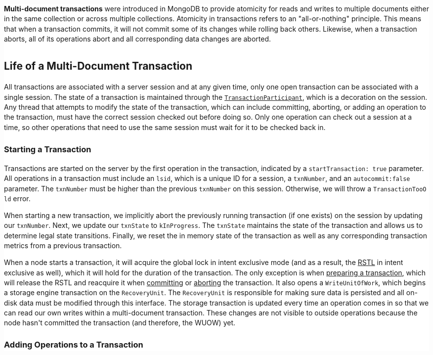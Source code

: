 **Multi-document transactions** were introduced in MongoDB to provide atomicity for reads and writes
to multiple documents either in the same collection or across multiple collections. Atomicity in
transactions refers to an "all-or-nothing" principle. This means that when a transaction commits,
it will not commit some of its changes while rolling back others. Likewise, when a transaction
aborts, all of its operations abort and all corresponding data changes are aborted.

## Life of a Multi-Document Transaction

All transactions are associated with a server session and at any given time, only one open
transaction can be associated with a single session. The state of a transaction is maintained
through the
[`TransactionParticipant`](https://github.com/mongodb/mongo/blob/r4.2.0/src/mongo/db/transaction_participant.h),
which is a decoration on the session. Any thread that attempts to modify the state of the
transaction, which can include committing, aborting, or adding an operation to the transaction, must
have the correct session checked out before doing so. Only one operation can check out a session at
a time, so other operations that need to use the same session must wait for it to be checked back in.

### Starting a Transaction

Transactions are started on the server by the first operation in the transaction, indicated by a
`startTransaction: true` parameter. All operations in a transaction must include an `lsid`, which is
a unique ID for a session, a `txnNumber`, and an `autocommit:false` parameter. The `txnNumber` must
be higher than the previous `txnNumber` on this session. Otherwise, we will throw a
`TransactionTooOld` error.

When starting a new transaction, we implicitly abort the previously running transaction (if one
exists) on the session by updating our `txnNumber`. Next, we update our `txnState` to
`kInProgress`. The `txnState` maintains the state of the transaction and allows us to determine
legal state transitions. Finally, we reset the in memory state of the transaction as well as any
corresponding transaction metrics from a previous transaction.

When a node starts a transaction, it will acquire the global lock in intent exclusive mode (and as a
result, the [RSTL](#replication-state-transition-lock) in intent exclusive as well), which it will
hold for the duration of the transaction. The only exception is when
[preparing a transaction](#preparing-a-transaction-on-the-primary), which will release the RSTL and
reacquire it when [committing](#committing-a-prepared-transaction) or
[aborting](#aborting-a-prepared-transaction) the transaction. It also opens a `WriteUnitOfWork`,
which begins a storage engine transaction on the `RecoveryUnit`. The `RecoveryUnit` is responsible
for making sure data is persisted and all on-disk data must be modified through this interface. The
storage transaction is updated every time an operation comes in so that we can read our own writes
within a multi-document transaction. These changes are not visible to outside operations because the
node hasn't committed the transaction (and therefore, the WUOW) yet.

### Adding Operations to a Transaction

